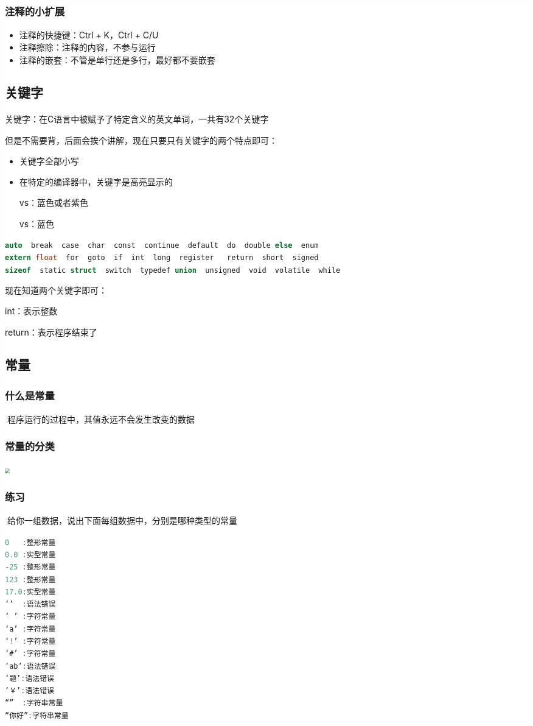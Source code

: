 ### 注释的小扩展

* 注释的快捷键：Ctrl + K，Ctrl + C/U
* 注释擦除：注释的内容，不参与运行
* 注释的嵌套：不管是单行还是多行，最好都不要嵌套

## 关键字

关键字：在C语言中被赋予了特定含义的英文单词，一共有32个关键字

但是不需要背，后面会挨个讲解，现在只要只有关键字的两个特点即可：

* 关键字全部小写

* 在特定的编译器中，关键字是高亮显示的

  vs：蓝色或者紫色

  vs：蓝色

```c
auto  break  case  char  const  continue  default  do  double else  enum 
extern float  for  goto  if  int  long  register   return  short  signed
sizeof  static struct  switch  typedef union  unsigned  void  volatile  while
```

现在知道两个关键字即可：

int：表示整数

return：表示程序结束了

## 常量

### 什么是常量

​	程序运行的过程中，其值永远不会发生改变的数据

### 常量的分类

 <img src="https://sugarys.oss-cn-beijing.aliyuncs.com/document/clanguage/常量.png" style="zoom:50%">

### 练习

​	给你一组数据，说出下面每组数据中，分别是哪种类型的常量

```c
0	:整形常量
0.0	:实型常量
-25	:整形常量
123 :整形常量
17.0:实型常量
‘’  :语法错误
‘ ’ :字符常量
‘a’ :字符常量
‘!’ :字符常量
‘#’ :字符常量
‘ab’:语法错误
‘题’:语法错误
‘￥’:语法错误
“”  :字符串常量
“你好”:字符串常量 
```
